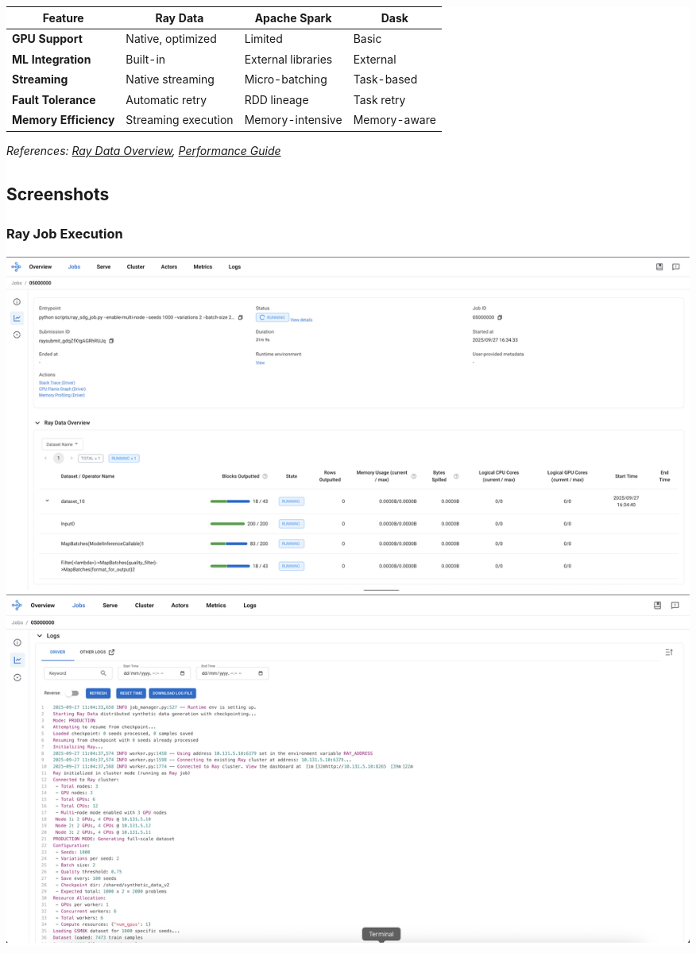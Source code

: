 | Feature | Ray Data | Apache Spark | Dask |
|---------|----------|--------------|------|
| **GPU Support** | Native, optimized | Limited | Basic |
| **ML Integration** | Built-in | External libraries | External |
| **Streaming** | Native streaming | Micro-batching | Task-based |
| **Fault Tolerance** | Automatic retry | RDD lineage | Task retry |
| **Memory Efficiency** | Streaming execution | Memory-intensive | Memory-aware |

*References: [Ray Data Overview](https://docs.ray.io/en/latest/data/overview.html), [Performance Guide](https://docs.ray.io/en/latest/data/performance-tips.html)*

## Screenshots

### Ray Job Execution
![Ray Job Running](docs/rayjob_running_1.png)
![Ray Job Running Logs](docs/rayjob_running_2.png)